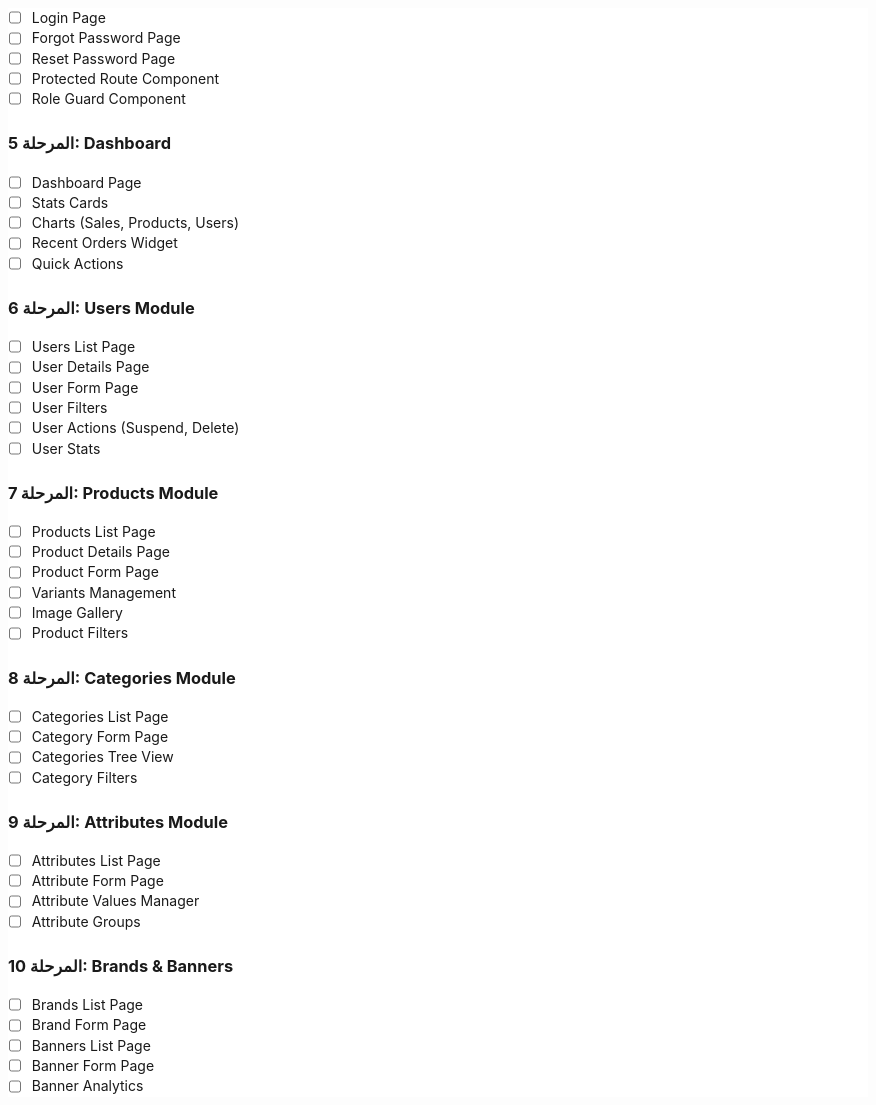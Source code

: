 - [ ] Login Page
- [ ] Forgot Password Page
- [ ] Reset Password Page
- [ ] Protected Route Component
- [ ] Role Guard Component

### المرحلة 5: Dashboard

- [ ] Dashboard Page
- [ ] Stats Cards
- [ ] Charts (Sales, Products, Users)
- [ ] Recent Orders Widget
- [ ] Quick Actions

### المرحلة 6: Users Module

- [ ] Users List Page
- [ ] User Details Page
- [ ] User Form Page
- [ ] User Filters
- [ ] User Actions (Suspend, Delete)
- [ ] User Stats

### المرحلة 7: Products Module

- [ ] Products List Page
- [ ] Product Details Page
- [ ] Product Form Page
- [ ] Variants Management
- [ ] Image Gallery
- [ ] Product Filters

### المرحلة 8: Categories Module

- [ ] Categories List Page
- [ ] Category Form Page
- [ ] Categories Tree View
- [ ] Category Filters

### المرحلة 9: Attributes Module

- [ ] Attributes List Page
- [ ] Attribute Form Page
- [ ] Attribute Values Manager
- [ ] Attribute Groups

### المرحلة 10: Brands & Banners

- [ ] Brands List Page
- [ ] Brand Form Page
- [ ] Banners List Page
- [ ] Banner Form Page
- [ ] Banner Analytics
